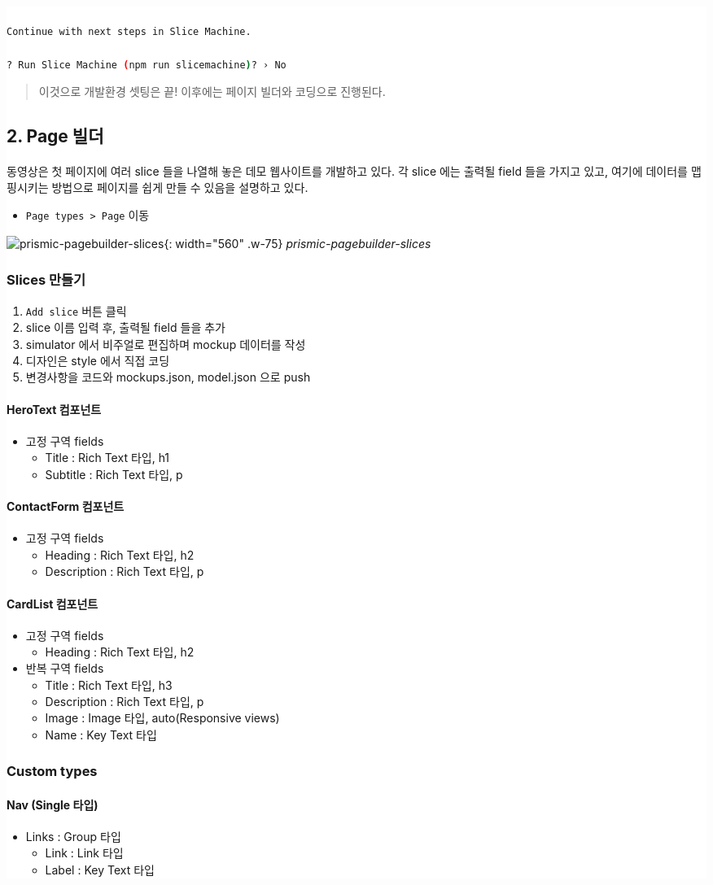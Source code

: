 ```bash

Continue with next steps in Slice Machine.

? Run Slice Machine (npm run slicemachine)? › No
```

> 이것으로 개발환경 셋팅은 끝! 이후에는 페이지 빌더와 코딩으로 진행된다.

## 2. Page 빌더

동영상은 첫 페이지에 여러 slice 들을 나열해 놓은 데모 웹사이트를 개발하고 있다. 각 slice 에는 출력될 field 들을 가지고 있고, 여기에 데이터를 맵핑시키는 방법으로 페이지를 쉽게 만들 수 있음을 설명하고 있다.

- `Page types > Page` 이동

![prismic-pagebuilder-slices](/2023/11/27-prismic-pagebuilder-slices.png){: width="560" .w-75}
_prismic-pagebuilder-slices_

### Slices 만들기

1. `Add slice` 버튼 클릭
2. slice 이름 입력 후, 출력될 field 들을 추가
3. simulator 에서 비주얼로 편집하며 mockup 데이터를 작성
4. 디자인은 style 에서 직접 코딩
5. 변경사항을 코드와 mockups.json, model.json 으로 push

#### HeroText 컴포넌트

- 고정 구역 fields
  - Title : Rich Text 타입, h1
  - Subtitle : Rich Text 타입, p

#### ContactForm 컴포넌트

- 고정 구역 fields
  - Heading : Rich Text 타입, h2
  - Description : Rich Text 타입, p

#### CardList 컴포넌트

- 고정 구역 fields
  - Heading : Rich Text 타입, h2
- 반복 구역 fields
  - Title : Rich Text 타입, h3
  - Description : Rich Text 타입, p
  - Image : Image 타입, auto(Responsive views)
  - Name : Key Text 타입

### Custom types

#### Nav (Single 타입)

- Links : Group 타입
  - Link : Link 타입
  - Label : Key Text 타입
